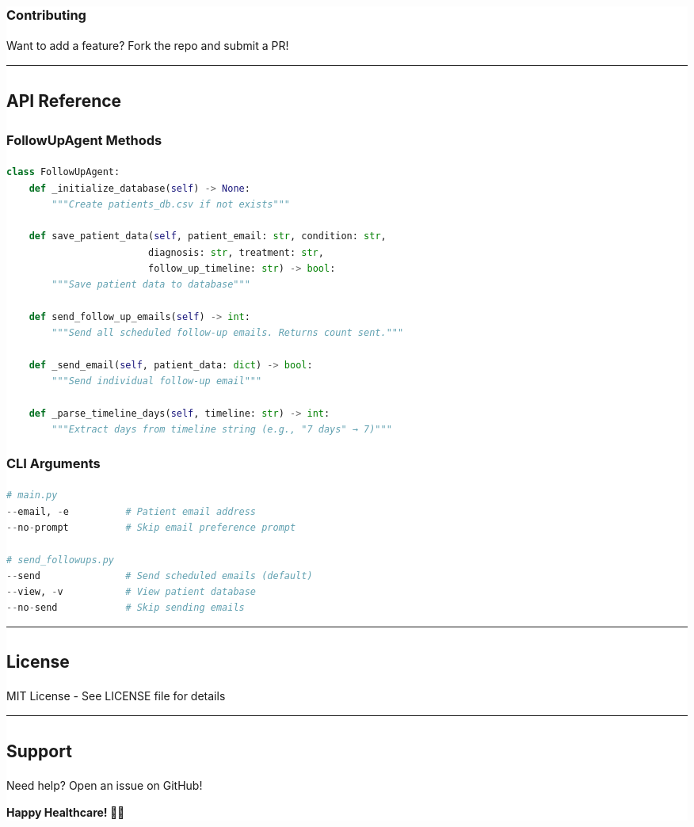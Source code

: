 ### Contributing

Want to add a feature? Fork the repo and submit a PR!

---

## API Reference

### FollowUpAgent Methods

```python
class FollowUpAgent:
    def _initialize_database(self) -> None:
        """Create patients_db.csv if not exists"""
    
    def save_patient_data(self, patient_email: str, condition: str, 
                         diagnosis: str, treatment: str, 
                         follow_up_timeline: str) -> bool:
        """Save patient data to database"""
    
    def send_follow_up_emails(self) -> int:
        """Send all scheduled follow-up emails. Returns count sent."""
    
    def _send_email(self, patient_data: dict) -> bool:
        """Send individual follow-up email"""
    
    def _parse_timeline_days(self, timeline: str) -> int:
        """Extract days from timeline string (e.g., "7 days" → 7)"""
```

### CLI Arguments

```python
# main.py
--email, -e          # Patient email address
--no-prompt          # Skip email preference prompt

# send_followups.py
--send               # Send scheduled emails (default)
--view, -v           # View patient database
--no-send            # Skip sending emails
```

---

## License

MIT License - See LICENSE file for details

---

## Support

Need help? Open an issue on GitHub!

**Happy Healthcare! 🏥💚**
